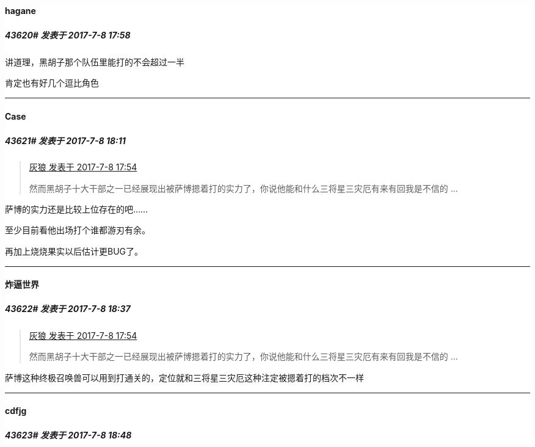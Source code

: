 ####  hagane  
##### 43620#       发表于 2017-7-8 17:58




讲道理，黑胡子那个队伍里能打的不会超过一半

肯定也有好几个逗比角色







-----

####  Case  
##### 43621#       发表于 2017-7-8 18:11



<blockquote><a href="httphttps://bbs.saraba1st.com/2b/forum.php?mod=redirect&amp;goto=findpost&amp;pid=36519791&amp;ptid=98922" target="_blank">灰狼 发表于 2017-7-8 17:54</a>

然而黑胡子十大干部之一已经展现出被萨博摁着打的实力了，你说他能和什么三将星三灾厄有来有回我是不信的 ...</blockquote>
萨博的实力还是比较上位存在的吧……


至少目前看他出场打个谁都游刃有余。


再加上烧烧果实以后估计更BUG了。







-----

####  炸逼世界  
##### 43622#       发表于 2017-7-8 18:37



<blockquote><a href="httphttps://bbs.saraba1st.com/2b/forum.php?mod=redirect&amp;goto=findpost&amp;pid=36519791&amp;ptid=98922" target="_blank">灰狼 发表于 2017-7-8 17:54</a>

然而黑胡子十大干部之一已经展现出被萨博摁着打的实力了，你说他能和什么三将星三灾厄有来有回我是不信的 ...</blockquote>
萨博这种终极召唤兽可以用到打通关的，定位就和三将星三灾厄这种注定被摁着打的档次不一样







-----

####  cdfjg  
##### 43623#       发表于 2017-7-8 18:48


